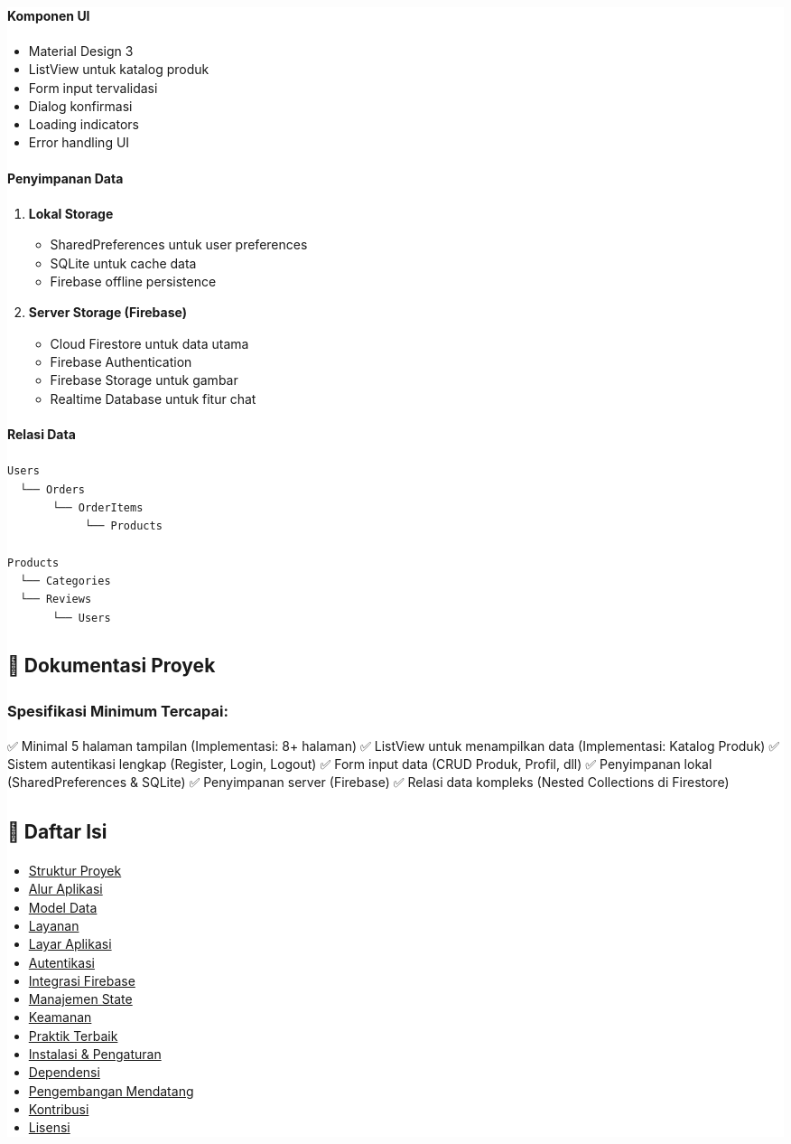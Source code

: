 #### Komponen UI
- Material Design 3
- ListView untuk katalog produk
- Form input tervalidasi
- Dialog konfirmasi
- Loading indicators
- Error handling UI

#### Penyimpanan Data
1. **Lokal Storage**
   - SharedPreferences untuk user preferences
   - SQLite untuk cache data
   - Firebase offline persistence

2. **Server Storage (Firebase)**
   - Cloud Firestore untuk data utama
   - Firebase Authentication
   - Firebase Storage untuk gambar
   - Realtime Database untuk fitur chat

#### Relasi Data
```
Users
  └── Orders
       └── OrderItems
            └── Products

Products
  └── Categories
  └── Reviews
       └── Users
```



## 📑 Dokumentasi Proyek

### Spesifikasi Minimum Tercapai:
✅ Minimal 5 halaman tampilan (Implementasi: 8+ halaman)
✅ ListView untuk menampilkan data (Implementasi: Katalog Produk)
✅ Sistem autentikasi lengkap (Register, Login, Logout)
✅ Form input data (CRUD Produk, Profil, dll)
✅ Penyimpanan lokal (SharedPreferences & SQLite)
✅ Penyimpanan server (Firebase)
✅ Relasi data kompleks (Nested Collections di Firestore)




## 📑 Daftar Isi
- [Struktur Proyek](#-struktur-proyek)
- [Alur Aplikasi](#-alur-aplikasi)
- [Model Data](#-model-data)
- [Layanan](#-layanan)
- [Layar Aplikasi](#-layar-aplikasi)
- [Autentikasi](#-autentikasi)
- [Integrasi Firebase](#-integrasi-firebase)
- [Manajemen State](#-manajemen-state)
- [Keamanan](#-keamanan)
- [Praktik Terbaik](#-praktik-terbaik)
- [Instalasi & Pengaturan](#-instalasi--pengaturan)
- [Dependensi](#-dependensi)
- [Pengembangan Mendatang](#-pengembangan-mendatang)
- [Kontribusi](#-kontribusi)
- [Lisensi](#-lisensi)
